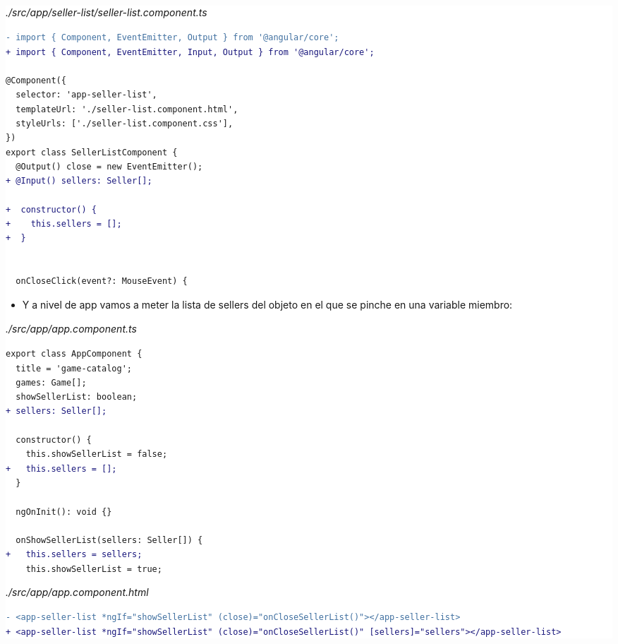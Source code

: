 _./src/app/seller-list/seller-list.component.ts_

```diff
- import { Component, EventEmitter, Output } from '@angular/core';
+ import { Component, EventEmitter, Input, Output } from '@angular/core';

@Component({
  selector: 'app-seller-list',
  templateUrl: './seller-list.component.html',
  styleUrls: ['./seller-list.component.css'],
})
export class SellerListComponent {
  @Output() close = new EventEmitter();
+ @Input() sellers: Seller[];

+  constructor() {
+    this.sellers = [];
+  }


  onCloseClick(event?: MouseEvent) {
```

- Y a nivel de app vamos a meter la lista de sellers del objeto en el que se pinche en una variable miembro:

_./src/app/app.component.ts_

```diff
export class AppComponent {
  title = 'game-catalog';
  games: Game[];
  showSellerList: boolean;
+ sellers: Seller[];

  constructor() {
    this.showSellerList = false;
+   this.sellers = [];
  }

  ngOnInit(): void {}

  onShowSellerList(sellers: Seller[]) {
+   this.sellers = sellers;
    this.showSellerList = true;
```

_./src/app/app.component.html_

```diff
- <app-seller-list *ngIf="showSellerList" (close)="onCloseSellerList()"></app-seller-list>
+ <app-seller-list *ngIf="showSellerList" (close)="onCloseSellerList()" [sellers]="sellers"></app-seller-list>
```

